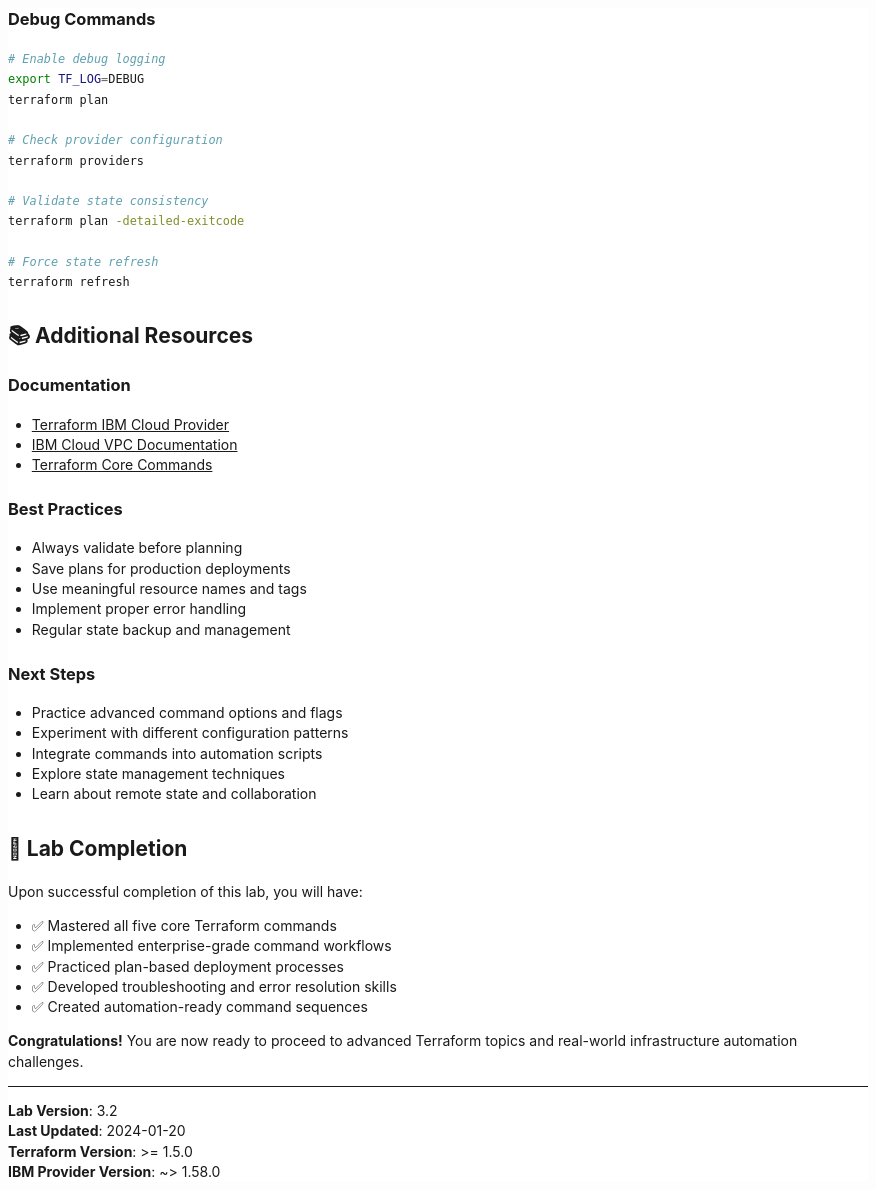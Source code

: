 ### **Debug Commands**
```bash
# Enable debug logging
export TF_LOG=DEBUG
terraform plan

# Check provider configuration
terraform providers

# Validate state consistency
terraform plan -detailed-exitcode

# Force state refresh
terraform refresh
```

## 📚 **Additional Resources**

### **Documentation**
- [Terraform IBM Cloud Provider](https://registry.terraform.io/providers/IBM-Cloud/ibm/latest/docs)
- [IBM Cloud VPC Documentation](https://cloud.ibm.com/docs/vpc)
- [Terraform Core Commands](https://www.terraform.io/docs/cli/commands/index.html)

### **Best Practices**
- Always validate before planning
- Save plans for production deployments
- Use meaningful resource names and tags
- Implement proper error handling
- Regular state backup and management

### **Next Steps**
- Practice advanced command options and flags
- Experiment with different configuration patterns
- Integrate commands into automation scripts
- Explore state management techniques
- Learn about remote state and collaboration

## 🎉 **Lab Completion**

Upon successful completion of this lab, you will have:
- ✅ Mastered all five core Terraform commands
- ✅ Implemented enterprise-grade command workflows
- ✅ Practiced plan-based deployment processes
- ✅ Developed troubleshooting and error resolution skills
- ✅ Created automation-ready command sequences

**Congratulations!** You are now ready to proceed to advanced Terraform topics and real-world infrastructure automation challenges.

---

**Lab Version**: 3.2  
**Last Updated**: 2024-01-20  
**Terraform Version**: >= 1.5.0  
**IBM Provider Version**: ~> 1.58.0
